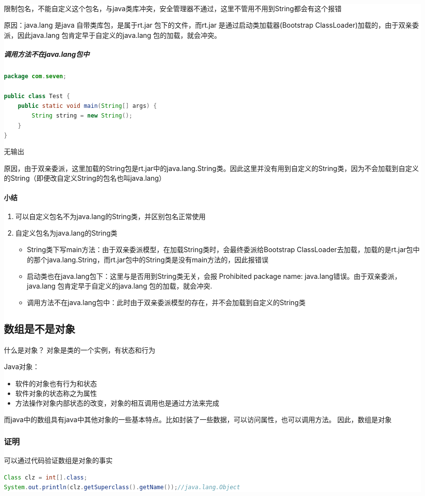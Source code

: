 限制包名，不能自定义这个包名，与java类库冲突，安全管理器不通过，这里不管用不用到String都会有这个报错

原因：java.lang 是java 自带类库包，是属于rt.jar 包下的文件，而rt.jar 是通过启动类加载器(Bootstrap ClassLoader)加载的，由于双亲委派，因此java.lang 包肯定早于自定义的java.lang 包的加载，就会冲突。

##### 调用方法不在java.lang包中

```java
package com.seven;

public class Test {
    public static void main(String[] args) {
        String string = new String();
    }
}
```

无输出

原因，由于双亲委派，这里加载的String包是rt.jar中的java.lang.String类。因此这里并没有用到自定义的String类，因为不会加载到自定义的String（即便改自定义String的包名也叫java.lang）

#### 小结

1. 可以自定义包名不为java.lang的String类，并区别包名正常使用

2. 自定义包名为java.lang的String类

   - String类下写main方法：由于双亲委派模型，在加载String类时，会最终委派给Bootstrap ClassLoader去加载，加载的是rt.jar包中的那个java.lang.String，而rt.jar包中的String类是没有main方法的，因此报错误

   - 启动类也在java.lang包下：这里与是否用到String类无关，会报 Prohibited package name: java.lang错误。由于双亲委派，java.lang 包肯定早于自定义的java.lang 包的加载，就会冲突.

   - 调用方法不在java.lang包中：此时由于双亲委派模型的存在，并不会加载到自定义的String类



## 数组是不是对象

什么是对象？
对象是类的一个实例，有状态和行为  

Java对象： 

- 软件的对象也有行为和状态 
- 软件对象的状态称之为属性 
- 方法操作对象内部状态的改变，对象的相互调用也是通过方法来完成  

而java中的数组具有java中其他对象的一些基本特点。比如封装了一些数据，可以访问属性，也可以调用方法。  因此，数组是对象



### 证明

可以通过代码验证数组是对象的事实
```java
Class clz = int[].class;
System.out.println(clz.getSuperclass().getName());//java.lang.Object
```
